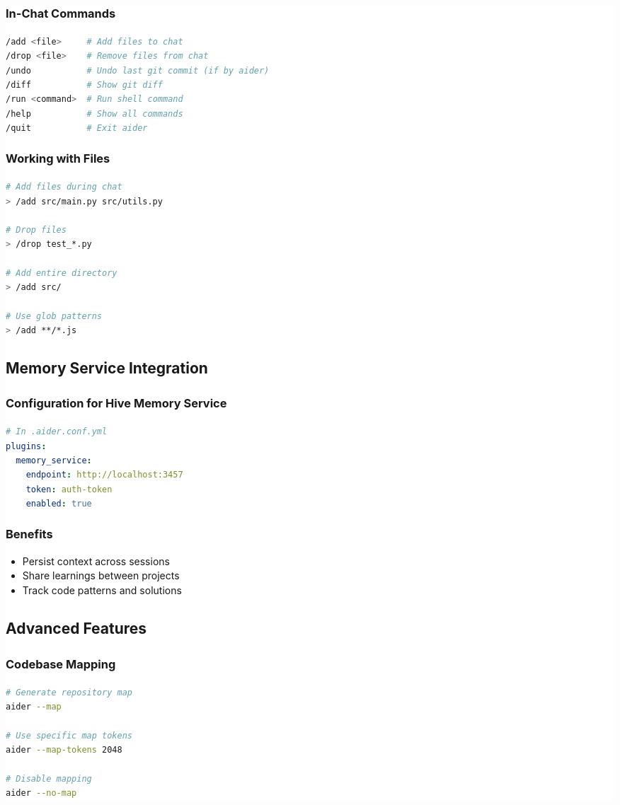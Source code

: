 ### In-Chat Commands
```bash
/add <file>     # Add files to chat
/drop <file>    # Remove files from chat
/undo           # Undo last git commit (if by aider)
/diff           # Show git diff
/run <command>  # Run shell command
/help           # Show all commands
/quit           # Exit aider
```

### Working with Files
```bash
# Add files during chat
> /add src/main.py src/utils.py

# Drop files
> /drop test_*.py

# Add entire directory
> /add src/

# Use glob patterns
> /add **/*.js
```

## Memory Service Integration

### Configuration for Hive Memory Service
```yaml
# In .aider.conf.yml
plugins:
  memory_service:
    endpoint: http://localhost:3457
    token: auth-token
    enabled: true
```

### Benefits
- Persist context across sessions
- Share learnings between projects
- Track code patterns and solutions

## Advanced Features

### Codebase Mapping
```bash
# Generate repository map
aider --map

# Use specific map tokens
aider --map-tokens 2048

# Disable mapping
aider --no-map
```
